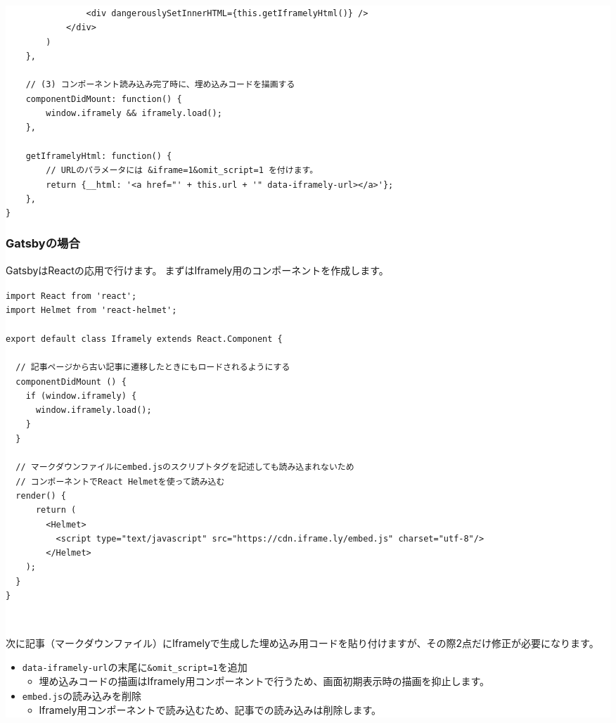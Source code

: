 ```jsx{9-11,13,19-21}:title=Iframely用コンポーネント
                <div dangerouslySetInnerHTML={this.getIframelyHtml()} />
            </div>
        )
    },

    // (3) コンポーネント読み込み完了時に、埋め込みコードを描画する
    componentDidMount: function() {
        window.iframely && iframely.load();
    },
    
    getIframelyHtml: function() {
        // URLのパラメータには &iframe=1&omit_script=1 を付けます。
        return {__html: '<a href="' + this.url + '" data-iframely-url></a>'};
    },
}
```

### Gatsbyの場合

GatsbyはReactの応用で行けます。
まずはIframely用のコンポーネントを作成します。

```jsx{7-11,17-19}:title=Iframely用コンポーネント
import React from 'react';
import Helmet from 'react-helmet';

export default class Iframely extends React.Component {

  // 記事ページから古い記事に遷移したときにもロードされるようにする
  componentDidMount () {
    if (window.iframely) {
      window.iframely.load();
    }
  }

  // マークダウンファイルにembed.jsのスクリプトタグを記述しても読み込まれないため
  // コンポーネントでReact Helmetを使って読み込む
  render() {
      return (
        <Helmet>
          <script type="text/javascript" src="https://cdn.iframe.ly/embed.js" charset="utf-8"/>
        </Helmet>
    );
  }
}
```

<br/>

次に記事（マークダウンファイル）にIframelyで生成した埋め込み用コードを貼り付けますが、その際2点だけ修正が必要になります。

* `data-iframely-url`の末尾に`&omit_script=1`を追加
    * 埋め込みコードの描画はIframely用コンポーネントで行うため、画面初期表示時の描画を抑止します。
* `embed.js`の読み込みを削除
    * Iframely用コンポーネントで読み込むため、記事での読み込みは削除します。
